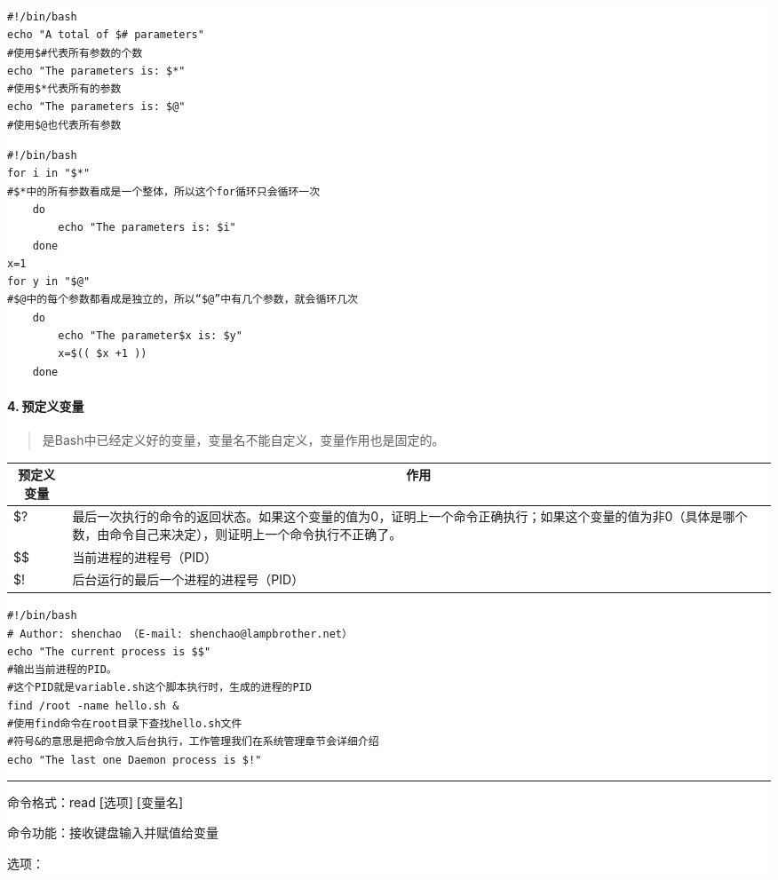 ```shell
#!/bin/bash
echo "A total of $# parameters"
#使用$#代表所有参数的个数
echo "The parameters is: $*"
#使用$*代表所有的参数
echo "The parameters is: $@"
#使用$@也代表所有参数
```

```shell
#!/bin/bash
for i in "$*"
#$*中的所有参数看成是一个整体，所以这个for循环只会循环一次
    do
    	echo "The parameters is: $i"
    done
x=1
for y in "$@"
#$@中的每个参数都看成是独立的，所以“$@”中有几个参数，就会循环几次
    do
        echo "The parameter$x is: $y"
        x=$(( $x +1 ))
    done
```

#### 4. 预定义变量

> 是Bash中已经定义好的变量，变量名不能自定义，变量作用也是固定的。

| 预定义变量 | 作用                                                         |
| ---------- | ------------------------------------------------------------ |
| $?         | 最后一次执行的命令的返回状态。如果这个变量的值为0，证明上一个命令正确执行；如果这个变量的值为非0（具体是哪个数，由命令自己来决定），则证明上一个命令执行不正确了。 |
| $$         | 当前进程的进程号（PID）                                      |
| $!         | 后台运行的最后一个进程的进程号（PID）                        |

```shell
#!/bin/bash
# Author: shenchao （E-mail: shenchao@lampbrother.net）
echo "The current process is $$"
#输出当前进程的PID。
#这个PID就是variable.sh这个脚本执行时，生成的进程的PID
find /root -name hello.sh &
#使用find命令在root目录下查找hello.sh文件
#符号&的意思是把命令放入后台执行，工作管理我们在系统管理章节会详细介绍
echo "The last one Daemon process is $!"
```

------

命令格式：read [选项] [变量名]

命令功能：接收键盘输入并赋值给变量

选项：

